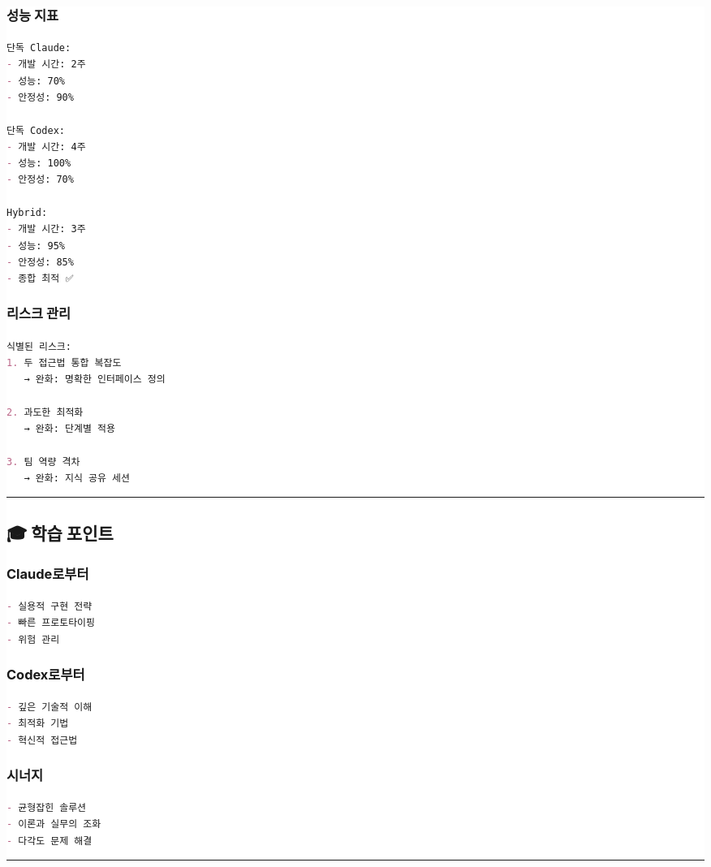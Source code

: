 ### 성능 지표
```markdown
단독 Claude:
- 개발 시간: 2주
- 성능: 70%
- 안정성: 90%

단독 Codex:
- 개발 시간: 4주
- 성능: 100%
- 안정성: 70%

Hybrid:
- 개발 시간: 3주
- 성능: 95%
- 안정성: 85%
- 종합 최적 ✅
```

### 리스크 관리
```markdown
식별된 리스크:
1. 두 접근법 통합 복잡도
   → 완화: 명확한 인터페이스 정의

2. 과도한 최적화
   → 완화: 단계별 적용

3. 팀 역량 격차
   → 완화: 지식 공유 세션
```

---

## 🎓 학습 포인트

### Claude로부터
```markdown
- 실용적 구현 전략
- 빠른 프로토타이핑
- 위험 관리
```

### Codex로부터
```markdown
- 깊은 기술적 이해
- 최적화 기법
- 혁신적 접근법
```

### 시너지
```markdown
- 균형잡힌 솔루션
- 이론과 실무의 조화
- 다각도 문제 해결
```

---